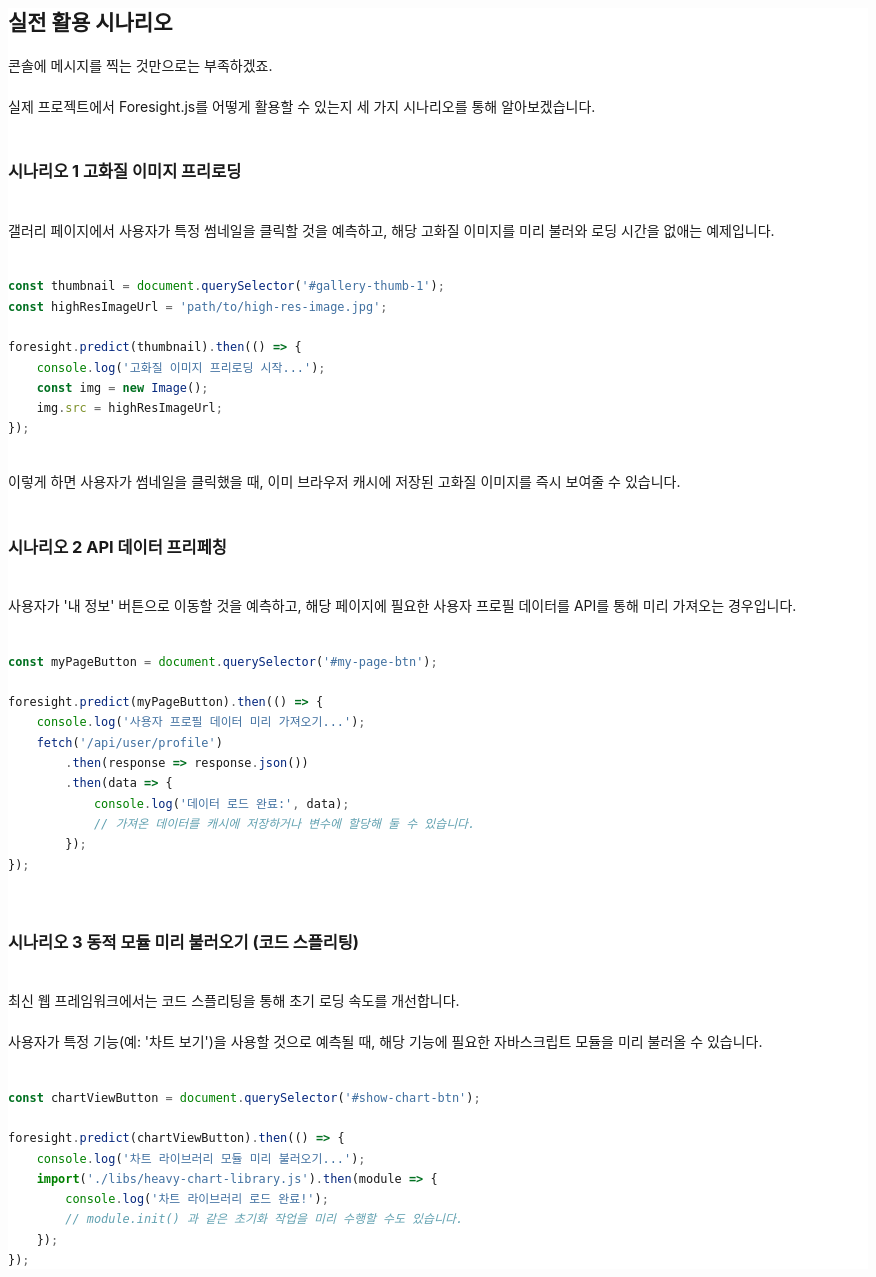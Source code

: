 <h2>실전 활용 시나리오</h2>

콘솔에 메시지를 찍는 것만으로는 부족하겠죠.<br /><br />
실제 프로젝트에서 Foresight.js를 어떻게 활용할 수 있는지 세 가지 시나리오를 통해 알아보겠습니다.<br /><br />
<h3>시나리오 1 고화질 이미지 프리로딩</h3>
<br />
갤러리 페이지에서 사용자가 특정 썸네일을 클릭할 것을 예측하고, 해당 고화질 이미지를 미리 불러와 로딩 시간을 없애는 예제입니다.<br /><br />

```javascript
const thumbnail = document.querySelector('#gallery-thumb-1');
const highResImageUrl = 'path/to/high-res-image.jpg';

foresight.predict(thumbnail).then(() => {
    console.log('고화질 이미지 프리로딩 시작...');
    const img = new Image();
    img.src = highResImageUrl;
});
```

<br />
이렇게 하면 사용자가 썸네일을 클릭했을 때, 이미 브라우저 캐시에 저장된 고화질 이미지를 즉시 보여줄 수 있습니다.<br /><br />
<h3>시나리오 2 API 데이터 프리페칭</h3>
<br />
사용자가 '내 정보' 버튼으로 이동할 것을 예측하고, 해당 페이지에 필요한 사용자 프로필 데이터를 API를 통해 미리 가져오는 경우입니다.<br /><br />

```javascript
const myPageButton = document.querySelector('#my-page-btn');

foresight.predict(myPageButton).then(() => {
    console.log('사용자 프로필 데이터 미리 가져오기...');
    fetch('/api/user/profile')
        .then(response => response.json())
        .then(data => {
            console.log('데이터 로드 완료:', data);
            // 가져온 데이터를 캐시에 저장하거나 변수에 할당해 둘 수 있습니다.
        });
});
```

<br />
<h3>시나리오 3 동적 모듈 미리 불러오기 (코드 스플리팅)</h3>
<br />
최신 웹 프레임워크에서는 코드 스플리팅을 통해 초기 로딩 속도를 개선합니다.<br /><br />
사용자가 특정 기능(예: '차트 보기')을 사용할 것으로 예측될 때, 해당 기능에 필요한 자바스크립트 모듈을 미리 불러올 수 있습니다.<br /><br />

```javascript
const chartViewButton = document.querySelector('#show-chart-btn');

foresight.predict(chartViewButton).then(() => {
    console.log('차트 라이브러리 모듈 미리 불러오기...');
    import('./libs/heavy-chart-library.js').then(module => {
        console.log('차트 라이브러리 로드 완료!');
        // module.init() 과 같은 초기화 작업을 미리 수행할 수도 있습니다.
    });
});
```
